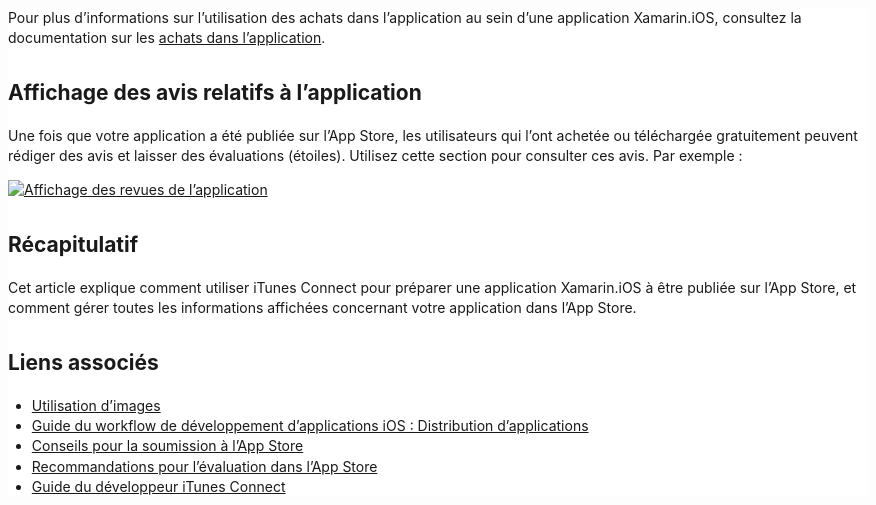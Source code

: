 Pour plus d’informations sur l’utilisation des achats dans l’application au sein d’une application Xamarin.iOS, consultez la documentation sur les [achats dans l’application](~/ios/platform/in-app-purchasing/index.md).

## <a name="viewing-application-reviews"></a>Affichage des avis relatifs à l’application

Une fois que votre application a été publiée sur l’App Store, les utilisateurs qui l’ont achetée ou téléchargée gratuitement peuvent rédiger des avis et laisser des évaluations (étoiles). Utilisez cette section pour consulter ces avis. Par exemple :

[![](itunesconnect-images/reviews01.png "Affichage des revues de l’application")](itunesconnect-images/reviews01.png#lightbox)

## <a name="summary"></a>Récapitulatif

Cet article explique comment utiliser iTunes Connect pour préparer une application Xamarin.iOS à être publiée sur l’App Store, et comment gérer toutes les informations affichées concernant votre application dans l’App Store.

## <a name="related-links"></a>Liens associés

- [Utilisation d’images](~/ios/app-fundamentals/images-icons/index.md)
- [Guide du workflow de développement d’applications iOS : Distribution d’applications](https://developer.apple.com/library/ios/#documentation/Xcode/Conceptual/ios_development_workflow/35-Distributing_Applications/distributing_applications.html)
- [Conseils pour la soumission à l’App Store](https://developer.apple.com/appstore/resources/submission/tips.html)
- [Recommandations pour l’évaluation dans l’App Store](https://developer.apple.com/appstore/resources/approval/guidelines.html)
- [Guide du développeur iTunes Connect](https://developer.apple.com/library/ios/documentation/LanguagesUtilities/Conceptual/iTunesConnect_Guide/Chapters/About.html#//apple_ref/doc/uid/TP40011225-CH1-SW1)
